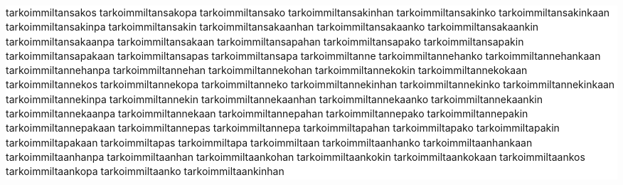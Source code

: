 tarkoimmiltansakos
tarkoimmiltansakopa
tarkoimmiltansako
tarkoimmiltansakinhan
tarkoimmiltansakinko
tarkoimmiltansakinkaan
tarkoimmiltansakinpa
tarkoimmiltansakin
tarkoimmiltansakaanhan
tarkoimmiltansakaanko
tarkoimmiltansakaankin
tarkoimmiltansakaanpa
tarkoimmiltansakaan
tarkoimmiltansapahan
tarkoimmiltansapako
tarkoimmiltansapakin
tarkoimmiltansapakaan
tarkoimmiltansapas
tarkoimmiltansapa
tarkoimmiltanne
tarkoimmiltannehanko
tarkoimmiltannehankaan
tarkoimmiltannehanpa
tarkoimmiltannehan
tarkoimmiltannekohan
tarkoimmiltannekokin
tarkoimmiltannekokaan
tarkoimmiltannekos
tarkoimmiltannekopa
tarkoimmiltanneko
tarkoimmiltannekinhan
tarkoimmiltannekinko
tarkoimmiltannekinkaan
tarkoimmiltannekinpa
tarkoimmiltannekin
tarkoimmiltannekaanhan
tarkoimmiltannekaanko
tarkoimmiltannekaankin
tarkoimmiltannekaanpa
tarkoimmiltannekaan
tarkoimmiltannepahan
tarkoimmiltannepako
tarkoimmiltannepakin
tarkoimmiltannepakaan
tarkoimmiltannepas
tarkoimmiltannepa
tarkoimmiltapahan
tarkoimmiltapako
tarkoimmiltapakin
tarkoimmiltapakaan
tarkoimmiltapas
tarkoimmiltapa
tarkoimmiltaan
tarkoimmiltaanhanko
tarkoimmiltaanhankaan
tarkoimmiltaanhanpa
tarkoimmiltaanhan
tarkoimmiltaankohan
tarkoimmiltaankokin
tarkoimmiltaankokaan
tarkoimmiltaankos
tarkoimmiltaankopa
tarkoimmiltaanko
tarkoimmiltaankinhan